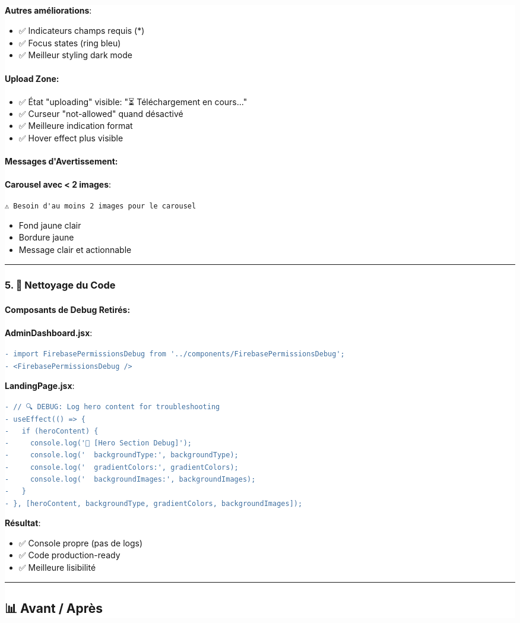**Autres améliorations**:
- ✅ Indicateurs champs requis (*)
- ✅ Focus states (ring bleu)
- ✅ Meilleur styling dark mode

#### **Upload Zone**:
- ✅ État "uploading" visible: "⏳ Téléchargement en cours..."
- ✅ Curseur "not-allowed" quand désactivé
- ✅ Meilleure indication format
- ✅ Hover effect plus visible

#### **Messages d'Avertissement**:
**Carousel avec < 2 images**:
```
⚠️ Besoin d'au moins 2 images pour le carousel
```
- Fond jaune clair
- Bordure jaune
- Message clair et actionnable

---

### 5. 🧹 **Nettoyage du Code**

#### **Composants de Debug Retirés**:

**AdminDashboard.jsx**:
```diff
- import FirebasePermissionsDebug from '../components/FirebasePermissionsDebug';
- <FirebasePermissionsDebug />
```

**LandingPage.jsx**:
```diff
- // 🔍 DEBUG: Log hero content for troubleshooting
- useEffect(() => {
-   if (heroContent) {
-     console.log('🎯 [Hero Section Debug]');
-     console.log('  backgroundType:', backgroundType);
-     console.log('  gradientColors:', gradientColors);
-     console.log('  backgroundImages:', backgroundImages);
-   }
- }, [heroContent, backgroundType, gradientColors, backgroundImages]);
```

**Résultat**:
- ✅ Console propre (pas de logs)
- ✅ Code production-ready
- ✅ Meilleure lisibilité

---

## 📊 **Avant / Après**
